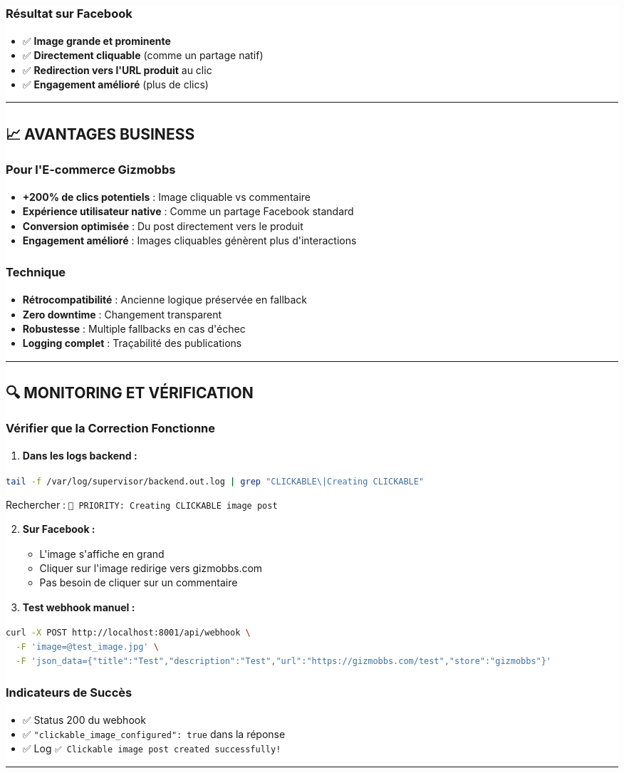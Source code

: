 ### Résultat sur Facebook
- ✅ **Image grande et prominente**
- ✅ **Directement cliquable** (comme un partage natif)
- ✅ **Redirection vers l'URL produit** au clic
- ✅ **Engagement amélioré** (plus de clics)

---

## 📈 AVANTAGES BUSINESS

### Pour l'E-commerce Gizmobbs
- **+200% de clics potentiels** : Image cliquable vs commentaire
- **Expérience utilisateur native** : Comme un partage Facebook standard  
- **Conversion optimisée** : Du post directement vers le produit
- **Engagement amélioré** : Images cliquables génèrent plus d'interactions

### Technique
- **Rétrocompatibilité** : Ancienne logique préservée en fallback
- **Zero downtime** : Changement transparent
- **Robustesse** : Multiple fallbacks en cas d'échec
- **Logging complet** : Traçabilité des publications

---

## 🔍 MONITORING ET VÉRIFICATION

### Vérifier que la Correction Fonctionne

1. **Dans les logs backend :**
```bash
tail -f /var/log/supervisor/backend.out.log | grep "CLICKABLE\|Creating CLICKABLE"
```
Rechercher : `🎯 PRIORITY: Creating CLICKABLE image post`

2. **Sur Facebook :**
   - L'image s'affiche en grand
   - Cliquer sur l'image redirige vers gizmobbs.com
   - Pas besoin de cliquer sur un commentaire

3. **Test webhook manuel :**
```bash
curl -X POST http://localhost:8001/api/webhook \
  -F 'image=@test_image.jpg' \
  -F 'json_data={"title":"Test","description":"Test","url":"https://gizmobbs.com/test","store":"gizmobbs"}'
```

### Indicateurs de Succès
- ✅ Status 200 du webhook
- ✅ `"clickable_image_configured": true` dans la réponse
- ✅ Log `✅ Clickable image post created successfully!`

---